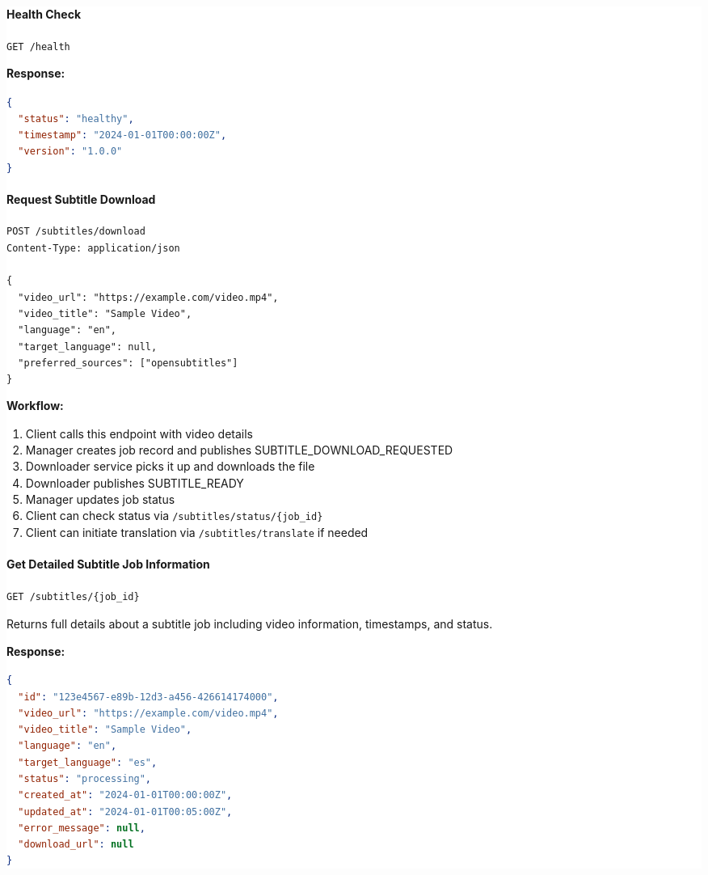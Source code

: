 #### Health Check
```http
GET /health
```

**Response:**
```json
{
  "status": "healthy",
  "timestamp": "2024-01-01T00:00:00Z",
  "version": "1.0.0"
}
```

#### Request Subtitle Download
```http
POST /subtitles/download
Content-Type: application/json

{
  "video_url": "https://example.com/video.mp4",
  "video_title": "Sample Video",
  "language": "en",
  "target_language": null,
  "preferred_sources": ["opensubtitles"]
}
```

**Workflow:**
1. Client calls this endpoint with video details
2. Manager creates job record and publishes SUBTITLE_DOWNLOAD_REQUESTED
3. Downloader service picks it up and downloads the file
4. Downloader publishes SUBTITLE_READY
5. Manager updates job status
6. Client can check status via `/subtitles/status/{job_id}`
7. Client can initiate translation via `/subtitles/translate` if needed

#### Get Detailed Subtitle Job Information
```http
GET /subtitles/{job_id}
```

Returns full details about a subtitle job including video information, timestamps, and status.

**Response:**
```json
{
  "id": "123e4567-e89b-12d3-a456-426614174000",
  "video_url": "https://example.com/video.mp4",
  "video_title": "Sample Video",
  "language": "en",
  "target_language": "es",
  "status": "processing",
  "created_at": "2024-01-01T00:00:00Z",
  "updated_at": "2024-01-01T00:05:00Z",
  "error_message": null,
  "download_url": null
}
```
